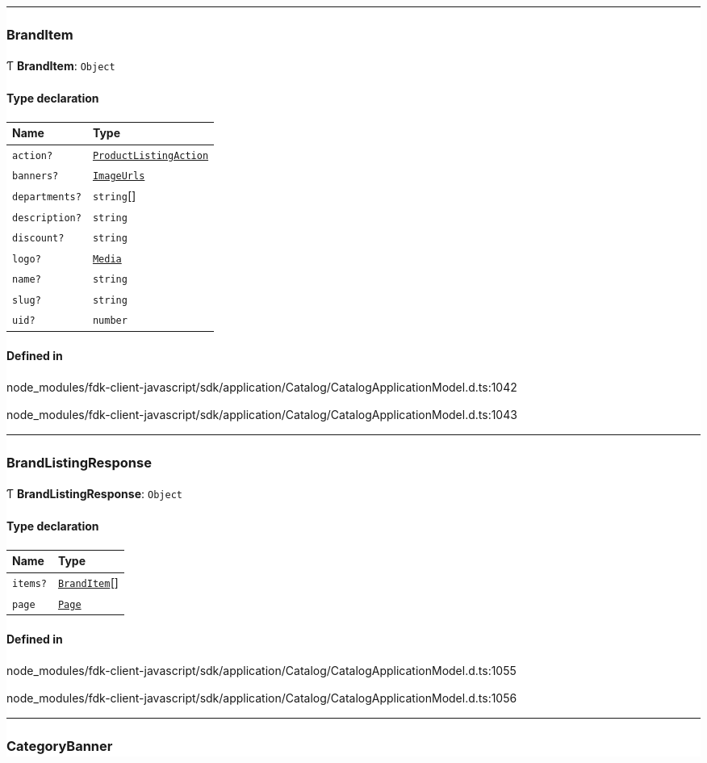 ___

### BrandItem

Ƭ **BrandItem**: `Object`

#### Type declaration

| Name | Type |
| :------ | :------ |
| `action?` | [`ProductListingAction`](node_modules_fdk_client_javascript_sdk_application_Catalog_CatalogApplicationModel.export_.md#productlistingaction) |
| `banners?` | [`ImageUrls`](node_modules_fdk_client_javascript_sdk_application_Catalog_CatalogApplicationModel.export_.md#imageurls) |
| `departments?` | `string`[] |
| `description?` | `string` |
| `discount?` | `string` |
| `logo?` | [`Media`](node_modules_fdk_client_javascript_sdk_application_Catalog_CatalogApplicationModel.export_.md#media) |
| `name?` | `string` |
| `slug?` | `string` |
| `uid?` | `number` |

#### Defined in

node_modules/fdk-client-javascript/sdk/application/Catalog/CatalogApplicationModel.d.ts:1042

node_modules/fdk-client-javascript/sdk/application/Catalog/CatalogApplicationModel.d.ts:1043

___

### BrandListingResponse

Ƭ **BrandListingResponse**: `Object`

#### Type declaration

| Name | Type |
| :------ | :------ |
| `items?` | [`BrandItem`](node_modules_fdk_client_javascript_sdk_application_Catalog_CatalogApplicationModel.export_.md#branditem)[] |
| `page` | [`Page`](node_modules_fdk_client_javascript_sdk_application_Catalog_CatalogApplicationModel.export_.md#page) |

#### Defined in

node_modules/fdk-client-javascript/sdk/application/Catalog/CatalogApplicationModel.d.ts:1055

node_modules/fdk-client-javascript/sdk/application/Catalog/CatalogApplicationModel.d.ts:1056

___

### CategoryBanner
